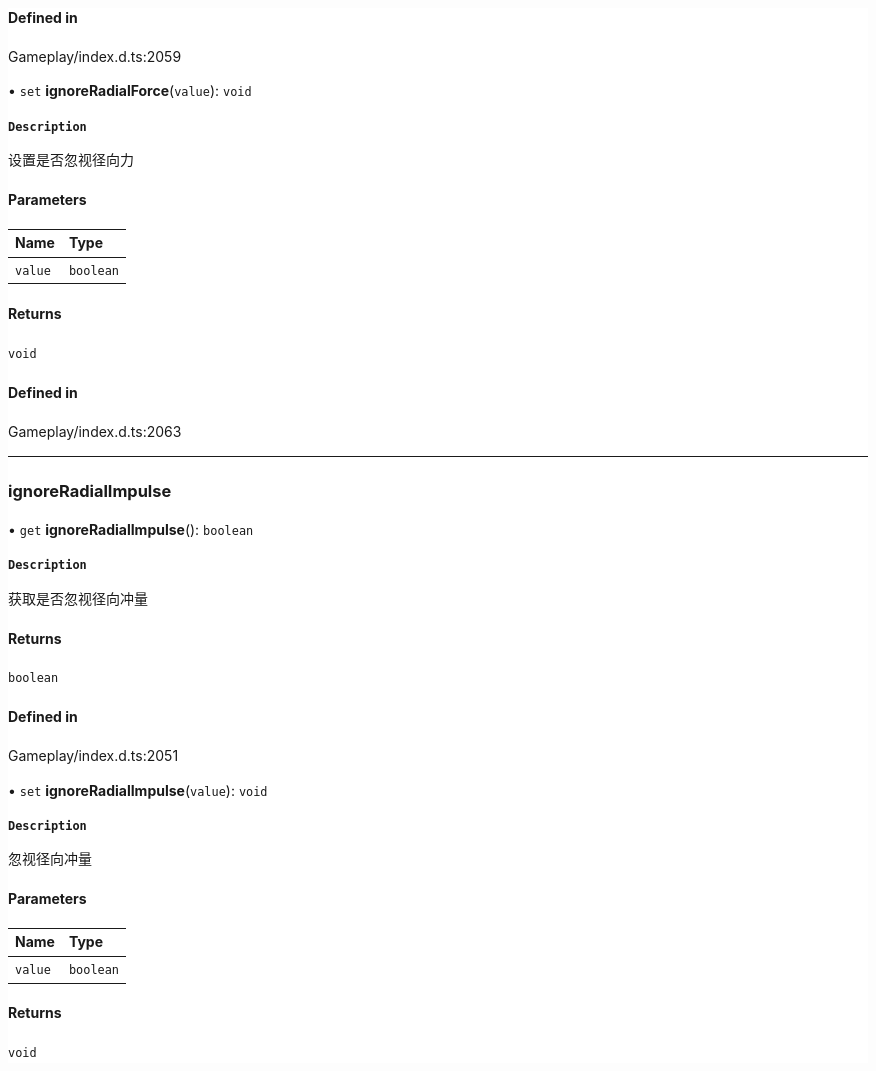 #### Defined in

Gameplay/index.d.ts:2059

• `set` **ignoreRadialForce**(`value`): `void`

**`Description`**

设置是否忽视径向力

#### Parameters

| Name | Type |
| :------ | :------ |
| `value` | `boolean` |

#### Returns

`void`

#### Defined in

Gameplay/index.d.ts:2063

___

### ignoreRadialImpulse

• `get` **ignoreRadialImpulse**(): `boolean`

**`Description`**

获取是否忽视径向冲量

#### Returns

`boolean`

#### Defined in

Gameplay/index.d.ts:2051

• `set` **ignoreRadialImpulse**(`value`): `void`

**`Description`**

忽视径向冲量

#### Parameters

| Name | Type |
| :------ | :------ |
| `value` | `boolean` |

#### Returns

`void`
